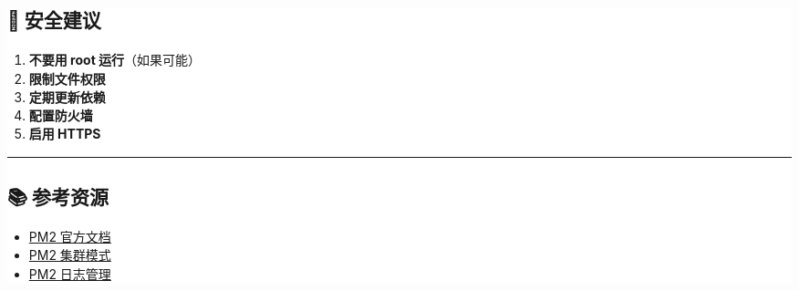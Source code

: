 
## 🔐 安全建议

1. **不要用 root 运行**（如果可能）
2. **限制文件权限**
3. **定期更新依赖**
4. **配置防火墙**
5. **启用 HTTPS**

---

## 📚 参考资源

- [PM2 官方文档](https://pm2.keymetrics.io/)
- [PM2 集群模式](https://pm2.keymetrics.io/docs/usage/cluster-mode/)
- [PM2 日志管理](https://pm2.keymetrics.io/docs/usage/log-management/)
